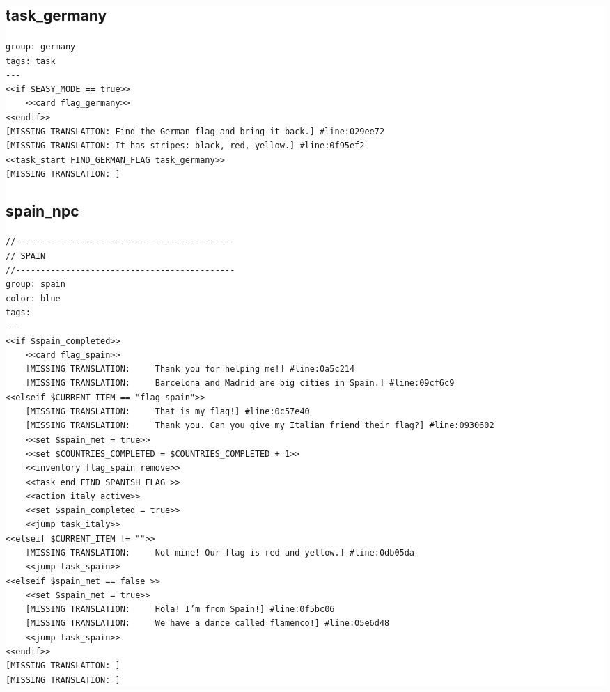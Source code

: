 <a id="ys-node-task-germany"></a>
## task_germany

<div class="yarn-node" data-title="task_germany"><pre class="yarn-code"><code><span class="yarn-header-dim">group: germany</span>
<span class="yarn-header-dim">tags: task</span>
<span class="yarn-header-dim">---</span>
<span class="yarn-cmd">&lt;&lt;if $EASY_MODE == true&gt;&gt;</span>
    <span class="yarn-cmd">&lt;&lt;card flag_germany&gt;&gt;</span>
<span class="yarn-cmd">&lt;&lt;endif&gt;&gt;</span>
<span class="yarn-line">[MISSING TRANSLATION: Find the German flag and bring it back.] <span class="yarn-meta">#line:029ee72 </span></span>
<span class="yarn-line">[MISSING TRANSLATION: It has stripes: black, red, yellow.] <span class="yarn-meta">#line:0f95ef2 </span></span>
<span class="yarn-cmd">&lt;&lt;task_start FIND_GERMAN_FLAG task_germany&gt;&gt;</span>
[MISSING TRANSLATION: ]
</code></pre></div>

<a id="ys-node-spain-npc"></a>
## spain_npc

<div class="yarn-node" data-title="spain_npc"><pre class="yarn-code" style="--node-color:blue"><code><span class="yarn-header-dim">//--------------------------------------------</span>
<span class="yarn-header-dim">// SPAIN</span>
<span class="yarn-header-dim">//--------------------------------------------</span>
<span class="yarn-header-dim">group: spain</span>
<span class="yarn-header-dim">color: blue</span>
<span class="yarn-header-dim">tags:</span>
<span class="yarn-header-dim">---</span>
<span class="yarn-cmd">&lt;&lt;if $spain_completed&gt;&gt;</span>
    <span class="yarn-cmd">&lt;&lt;card flag_spain&gt;&gt;</span>
<span class="yarn-line">    [MISSING TRANSLATION:     Thank you for helping me!] <span class="yarn-meta">#line:0a5c214 </span></span>
<span class="yarn-line">    [MISSING TRANSLATION:     Barcelona and Madrid are big cities in Spain.] <span class="yarn-meta">#line:09cf6c9 </span></span>
<span class="yarn-cmd">&lt;&lt;elseif $CURRENT_ITEM == "flag_spain"&gt;&gt;</span>
<span class="yarn-line">    [MISSING TRANSLATION:     That is my flag!] <span class="yarn-meta">#line:0c57e40 </span></span>
<span class="yarn-line">    [MISSING TRANSLATION:     Thank you. Can you give my Italian friend their flag?] <span class="yarn-meta">#line:0930602 </span></span>
    <span class="yarn-cmd">&lt;&lt;set $spain_met = true&gt;&gt;</span>
    <span class="yarn-cmd">&lt;&lt;set $COUNTRIES_COMPLETED = $COUNTRIES_COMPLETED + 1&gt;&gt;</span>
    <span class="yarn-cmd">&lt;&lt;inventory flag_spain remove&gt;&gt;</span>
    <span class="yarn-cmd">&lt;&lt;task_end FIND_SPANISH_FLAG &gt;&gt;</span>
    <span class="yarn-cmd">&lt;&lt;action italy_active&gt;&gt;</span>
    <span class="yarn-cmd">&lt;&lt;set $spain_completed = true&gt;&gt;</span>
    <span class="yarn-cmd">&lt;&lt;jump task_italy&gt;&gt;</span>
<span class="yarn-cmd">&lt;&lt;elseif $CURRENT_ITEM != ""&gt;&gt;</span>
<span class="yarn-line">    [MISSING TRANSLATION:     Not mine! Our flag is red and yellow.] <span class="yarn-meta">#line:0db05da </span></span>
    <span class="yarn-cmd">&lt;&lt;jump task_spain&gt;&gt;</span>
<span class="yarn-cmd">&lt;&lt;elseif $spain_met == false &gt;&gt;</span>
    <span class="yarn-cmd">&lt;&lt;set $spain_met = true&gt;&gt;</span>
<span class="yarn-line">    [MISSING TRANSLATION:     Hola! I’m from Spain!] <span class="yarn-meta">#line:0f5bc06 </span></span>
<span class="yarn-line">    [MISSING TRANSLATION:     We have a dance called flamenco!] <span class="yarn-meta">#line:05e6d48 </span></span>
    <span class="yarn-cmd">&lt;&lt;jump task_spain&gt;&gt;</span>
<span class="yarn-cmd">&lt;&lt;endif&gt;&gt;</span>
[MISSING TRANSLATION: ]
[MISSING TRANSLATION: ]
</code></pre></div>
